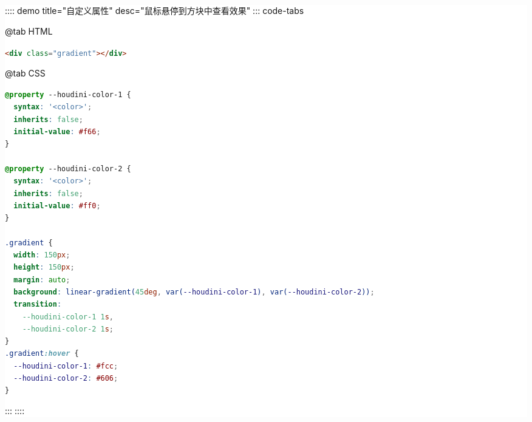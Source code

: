 <style>
@property --houdini-color-1 {
  syntax: '<color>';
  inherits: false;
  initial-value: #f66;
}

@property --houdini-color-2 {
  syntax: '<color>';
  inherits: false;
  initial-value: #ff0;
}
</style>

:::: demo title="自定义属性" desc="鼠标悬停到方块中查看效果"
::: code-tabs

@tab HTML

```html
<div class="gradient"></div>
```

@tab CSS

```css
@property --houdini-color-1 {
  syntax: '<color>';
  inherits: false;
  initial-value: #f66;
}

@property --houdini-color-2 {
  syntax: '<color>';
  inherits: false;
  initial-value: #ff0;
}

.gradient {
  width: 150px;
  height: 150px;
  margin: auto;
  background: linear-gradient(45deg, var(--houdini-color-1), var(--houdini-color-2));
  transition:
    --houdini-color-1 1s,
    --houdini-color-2 1s;
}
.gradient:hover {
  --houdini-color-1: #fcc;
  --houdini-color-2: #606;
}
```

:::
::::
